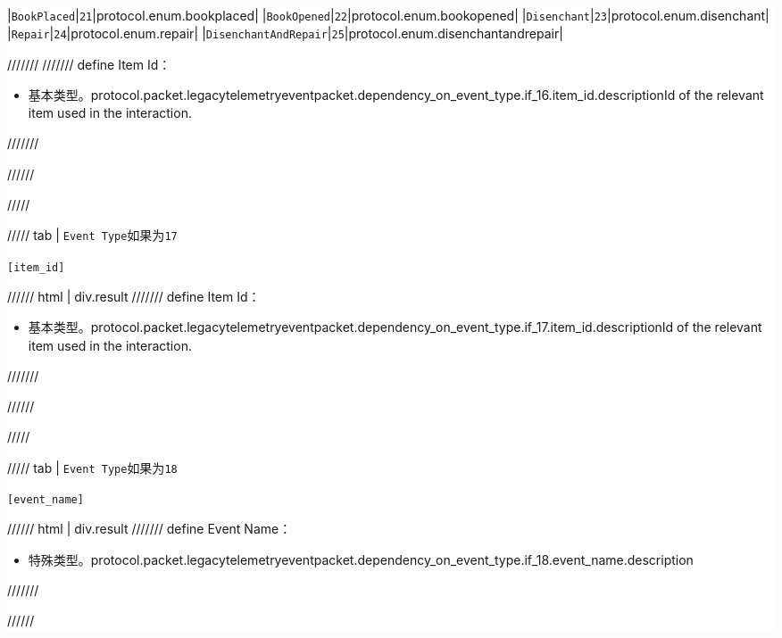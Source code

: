   |`BookPlaced`|`21`|protocol.enum.bookplaced|
  |`BookOpened`|`22`|protocol.enum.bookopened|
  |`Disenchant`|`23`|protocol.enum.disenchant|
  |`Repair`|`24`|protocol.enum.repair|
  |`DisenchantAndRepair`|`25`|protocol.enum.disenchantandrepair|



///////
/////// define
Item Id：

- 基本类型。protocol.packet.legacytelemetryeventpacket.dependency_on_event_type.if_16.item_id.descriptionId of the relevant item used in the interaction.


///////

//////

/////

///// tab | `Event Type`如果为`17`
```title='if (17)'
[item_id]
```

////// html | div.result
/////// define
Item Id：

- 基本类型。protocol.packet.legacytelemetryeventpacket.dependency_on_event_type.if_17.item_id.descriptionId of the relevant item used in the interaction.


///////

//////

/////

///// tab | `Event Type`如果为`18`
```title='if (18)'
[event_name]
```

////// html | div.result
/////// define
Event Name：[](../types/string.md)

- 特殊类型。protocol.packet.legacytelemetryeventpacket.dependency_on_event_type.if_18.event_name.description


///////

//////
